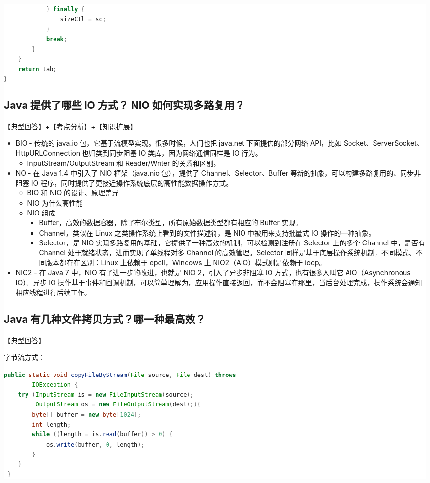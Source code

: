 ```java
            } finally {
                sizeCtl = sc;
            }
            break;
        }
    }
    return tab;
}
```

## Java 提供了哪些 IO 方式？ NIO 如何实现多路复用？

【典型回答】+【考点分析】+【知识扩展】

- BIO - 传统的 java.io 包，它基于流模型实现。很多时候，人们也把 java.net 下面提供的部分网络 API，比如 Socket、ServerSocket、HttpURLConnection 也归类到同步阻塞 IO 类库，因为网络通信同样是 IO 行为。
  - InputStream/OutputStream 和 Reader/Writer 的关系和区别。
- NO - 在 Java 1.4 中引入了 NIO 框架（java.nio 包），提供了 Channel、Selector、Buffer 等新的抽象，可以构建多路复用的、同步非阻塞 IO 程序，同时提供了更接近操作系统底层的高性能数据操作方式。
  - BIO 和 NIO 的设计、原理差异
  - NIO 为什么高性能
  - NIO 组成
    - Buffer，高效的数据容器，除了布尔类型，所有原始数据类型都有相应的 Buffer 实现。
    - Channel，类似在 Linux 之类操作系统上看到的文件描述符，是 NIO 中被用来支持批量式 IO 操作的一种抽象。
    - Selector，是 NIO 实现多路复用的基础，它提供了一种高效的机制，可以检测到注册在 Selector 上的多个 Channel 中，是否有 Channel 处于就绪状态，进而实现了单线程对多 Channel 的高效管理。Selector 同样是基于底层操作系统机制，不同模式、不同版本都存在区别：Linux 上依赖于 [epoll](http://hg.openjdk.java.net/jdk/jdk/file/d8327f838b88/src/java.base/linux/classes/sun/nio/ch/EPollSelectorImpl.java)，Windows 上 NIO2（AIO）模式则是依赖于 [iocp](http://hg.openjdk.java.net/jdk/jdk/file/d8327f838b88/src/java.base/windows/classes/sun/nio/ch/Iocp.java)。
- NIO2 - 在 Java 7 中，NIO 有了进一步的改进，也就是 NIO 2，引入了异步非阻塞 IO 方式，也有很多人叫它 AIO（Asynchronous IO）。异步 IO 操作基于事件和回调机制，可以简单理解为，应用操作直接返回，而不会阻塞在那里，当后台处理完成，操作系统会通知相应线程进行后续工作。

## Java 有几种文件拷贝方式？哪一种最高效？

【典型回答】

字节流方式：

```java
public static void copyFileByStream(File source, File dest) throws
        IOException {
    try (InputStream is = new FileInputStream(source);
         OutputStream os = new FileOutputStream(dest);){
        byte[] buffer = new byte[1024];
        int length;
        while ((length = is.read(buffer)) > 0) {
            os.write(buffer, 0, length);
        }
    }
 }
```
